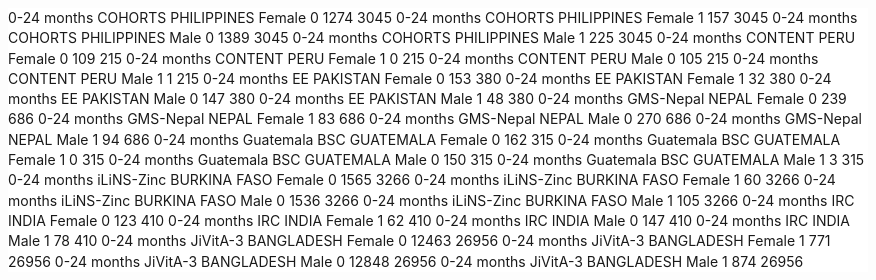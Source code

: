 0-24 months   COHORTS          PHILIPPINES                    Female               0     1274    3045
0-24 months   COHORTS          PHILIPPINES                    Female               1      157    3045
0-24 months   COHORTS          PHILIPPINES                    Male                 0     1389    3045
0-24 months   COHORTS          PHILIPPINES                    Male                 1      225    3045
0-24 months   CONTENT          PERU                           Female               0      109     215
0-24 months   CONTENT          PERU                           Female               1        0     215
0-24 months   CONTENT          PERU                           Male                 0      105     215
0-24 months   CONTENT          PERU                           Male                 1        1     215
0-24 months   EE               PAKISTAN                       Female               0      153     380
0-24 months   EE               PAKISTAN                       Female               1       32     380
0-24 months   EE               PAKISTAN                       Male                 0      147     380
0-24 months   EE               PAKISTAN                       Male                 1       48     380
0-24 months   GMS-Nepal        NEPAL                          Female               0      239     686
0-24 months   GMS-Nepal        NEPAL                          Female               1       83     686
0-24 months   GMS-Nepal        NEPAL                          Male                 0      270     686
0-24 months   GMS-Nepal        NEPAL                          Male                 1       94     686
0-24 months   Guatemala BSC    GUATEMALA                      Female               0      162     315
0-24 months   Guatemala BSC    GUATEMALA                      Female               1        0     315
0-24 months   Guatemala BSC    GUATEMALA                      Male                 0      150     315
0-24 months   Guatemala BSC    GUATEMALA                      Male                 1        3     315
0-24 months   iLiNS-Zinc       BURKINA FASO                   Female               0     1565    3266
0-24 months   iLiNS-Zinc       BURKINA FASO                   Female               1       60    3266
0-24 months   iLiNS-Zinc       BURKINA FASO                   Male                 0     1536    3266
0-24 months   iLiNS-Zinc       BURKINA FASO                   Male                 1      105    3266
0-24 months   IRC              INDIA                          Female               0      123     410
0-24 months   IRC              INDIA                          Female               1       62     410
0-24 months   IRC              INDIA                          Male                 0      147     410
0-24 months   IRC              INDIA                          Male                 1       78     410
0-24 months   JiVitA-3         BANGLADESH                     Female               0    12463   26956
0-24 months   JiVitA-3         BANGLADESH                     Female               1      771   26956
0-24 months   JiVitA-3         BANGLADESH                     Male                 0    12848   26956
0-24 months   JiVitA-3         BANGLADESH                     Male                 1      874   26956